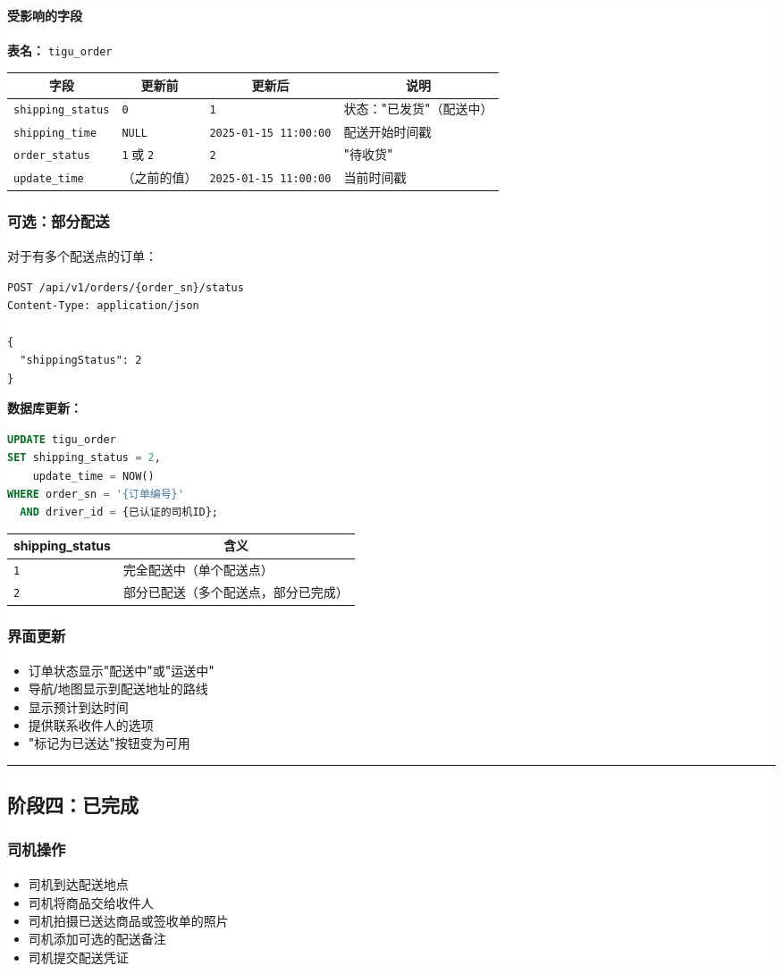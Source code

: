 #### 受影响的字段

**表名：** `tigu_order`

| 字段 | 更新前 | 更新后 | 说明 |
|------|--------|--------|------|
| `shipping_status` | `0` | `1` | 状态："已发货"（配送中） |
| `shipping_time` | `NULL` | `2025-01-15 11:00:00` | 配送开始时间戳 |
| `order_status` | `1` 或 `2` | `2` | "待收货" |
| `update_time` | （之前的值） | `2025-01-15 11:00:00` | 当前时间戳 |

### 可选：部分配送

对于有多个配送点的订单：

```http
POST /api/v1/orders/{order_sn}/status
Content-Type: application/json

{
  "shippingStatus": 2
}
```

**数据库更新：**
```sql
UPDATE tigu_order
SET shipping_status = 2,
    update_time = NOW()
WHERE order_sn = '{订单编号}'
  AND driver_id = {已认证的司机ID};
```

| shipping_status | 含义 |
|-----------------|------|
| `1` | 完全配送中（单个配送点） |
| `2` | 部分已配送（多个配送点，部分已完成） |

### 界面更新
- 订单状态显示"配送中"或"运送中"
- 导航/地图显示到配送地址的路线
- 显示预计到达时间
- 提供联系收件人的选项
- "标记为已送达"按钮变为可用

---

## 阶段四：已完成

### 司机操作
- 司机到达配送地点
- 司机将商品交给收件人
- 司机拍摄已送达商品或签收单的照片
- 司机添加可选的配送备注
- 司机提交配送凭证
